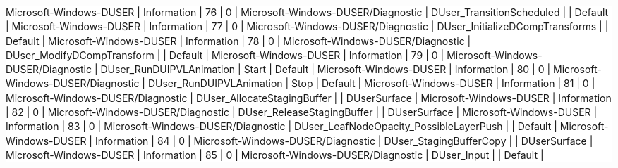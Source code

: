 Microsoft-Windows-DUSER  |  Information  |  76        |  0        |  Microsoft-Windows-DUSER/Diagnostic  |  DUser_TransitionScheduled                      |          |  Default       |
Microsoft-Windows-DUSER  |  Information  |  77        |  0        |  Microsoft-Windows-DUSER/Diagnostic  |  DUser_InitializeDCompTransforms                |          |  Default       |
Microsoft-Windows-DUSER  |  Information  |  78        |  0        |  Microsoft-Windows-DUSER/Diagnostic  |  DUser_ModifyDCompTransform                     |          |  Default       |
Microsoft-Windows-DUSER  |  Information  |  79        |  0        |  Microsoft-Windows-DUSER/Diagnostic  |  DUser_RunDUIPVLAnimation                       |  Start   |  Default       |
Microsoft-Windows-DUSER  |  Information  |  80        |  0        |  Microsoft-Windows-DUSER/Diagnostic  |  DUser_RunDUIPVLAnimation                       |  Stop    |  Default       |
Microsoft-Windows-DUSER  |  Information  |  81        |  0        |  Microsoft-Windows-DUSER/Diagnostic  |  DUser_AllocateStagingBuffer                    |          |  DUserSurface  |
Microsoft-Windows-DUSER  |  Information  |  82        |  0        |  Microsoft-Windows-DUSER/Diagnostic  |  DUser_ReleaseStagingBuffer                     |          |  DUserSurface  |
Microsoft-Windows-DUSER  |  Information  |  83        |  0        |  Microsoft-Windows-DUSER/Diagnostic  |  DUser_LeafNodeOpacity_PossibleLayerPush        |          |  Default       |
Microsoft-Windows-DUSER  |  Information  |  84        |  0        |  Microsoft-Windows-DUSER/Diagnostic  |  DUser_StagingBufferCopy                        |          |  DUserSurface  |
Microsoft-Windows-DUSER  |  Information  |  85        |  0        |  Microsoft-Windows-DUSER/Diagnostic  |  DUser_Input                                    |          |  Default       |